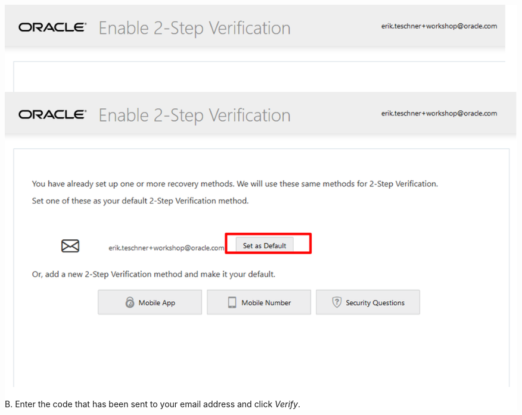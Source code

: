 ![Image](images/L5017.png)

B. Enter the code that has been sent to your email address and click *Verify*.

